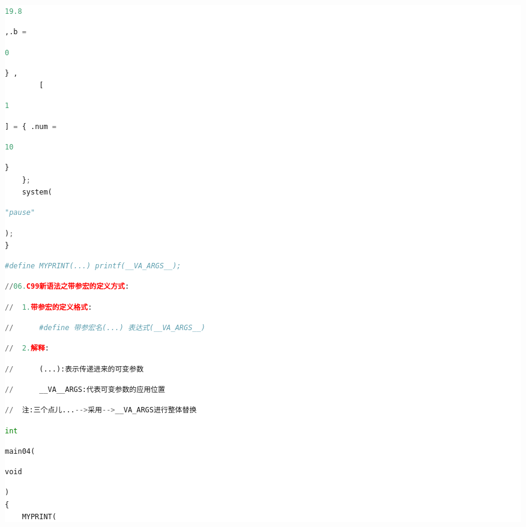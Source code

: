 ```python
19.8
```
```python
,.b =
```
```python
0
```
```python
} ,
        [
```
```python
1
```
```python
] = { .num =
```
```python
10
```
```python
}
    };
    system(
```
```python
"pause"
```
```python
);
}
```
```python
#define MYPRINT(...) printf(__VA_ARGS__);
```
```python
//06.C99新语法之带参宏的定义方式:
```
```python
//  1.带参宏的定义格式:
```
```python
//      #define 带参宏名(...) 表达式(__VA_ARGS__)
```
```python
//  2.解释:
```
```python
//      (...):表示传递进来的可变参数
```
```python
//      __VA__ARGS:代表可变参数的应用位置
```
```python
//  注:三个点儿...-->采用-->__VA_ARGS进行整体替换
```
```python
int
```
```python
main04(
```
```python
void
```
```python
)
{
    MYPRINT(
```
```python
```